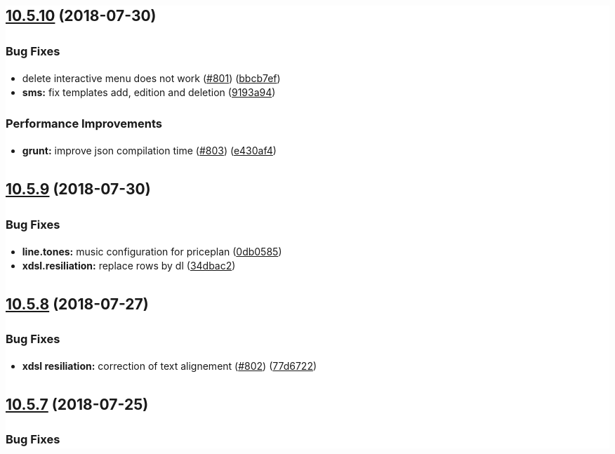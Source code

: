 

<a name="10.5.10"></a>
## [10.5.10](https://github.com/ovh-ux/ovh-manager-telecom/compare/v10.5.9...v10.5.10) (2018-07-30)


### Bug Fixes

* delete interactive menu does not work ([#801](https://github.com/ovh-ux/ovh-manager-telecom/issues/801)) ([bbcb7ef](https://github.com/ovh-ux/ovh-manager-telecom/commit/bbcb7ef))
* **sms:** fix templates add, edition and deletion ([9193a94](https://github.com/ovh-ux/ovh-manager-telecom/commit/9193a94))


### Performance Improvements

* **grunt:** improve json compilation time ([#803](https://github.com/ovh-ux/ovh-manager-telecom/issues/803)) ([e430af4](https://github.com/ovh-ux/ovh-manager-telecom/commit/e430af4))



<a name="10.5.9"></a>
## [10.5.9](https://github.com/ovh-ux/ovh-manager-telecom/compare/v10.5.8...v10.5.9) (2018-07-30)


### Bug Fixes

* **line.tones:** music configuration for priceplan ([0db0585](https://github.com/ovh-ux/ovh-manager-telecom/commit/0db0585))
* **xdsl.resiliation:** replace rows by dl ([34dbac2](https://github.com/ovh-ux/ovh-manager-telecom/commit/34dbac2))



<a name="10.5.8"></a>
## [10.5.8](https://github.com/ovh-ux/ovh-manager-telecom/compare/v10.5.7...v10.5.8) (2018-07-27)


### Bug Fixes

* **xdsl resiliation:** correction of text alignement ([#802](https://github.com/ovh-ux/ovh-manager-telecom/issues/802)) ([77d6722](https://github.com/ovh-ux/ovh-manager-telecom/commit/77d6722))



<a name="10.5.7"></a>
## [10.5.7](https://github.com/ovh-ux/ovh-manager-telecom/compare/v10.5.6...v10.5.7) (2018-07-25)


### Bug Fixes
